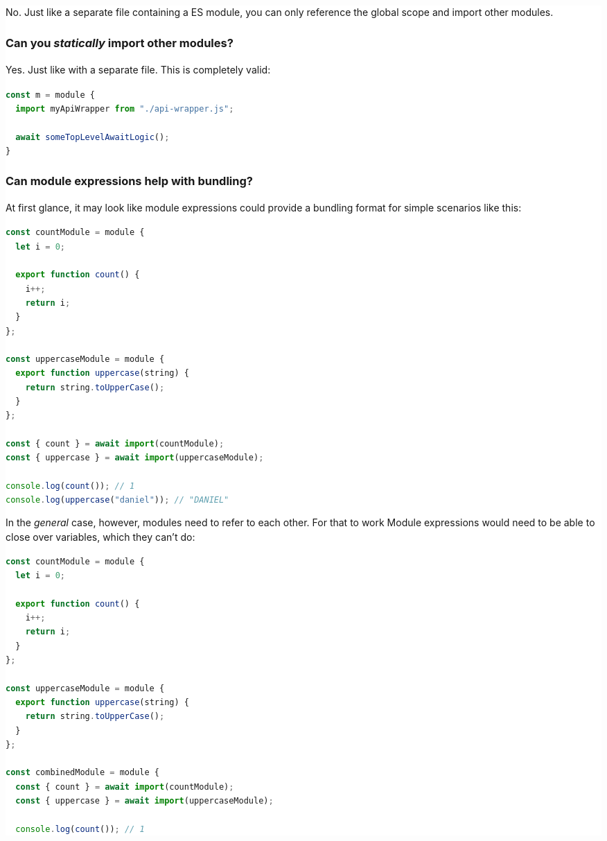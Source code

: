 No. Just like a separate file containing a ES module, you can only reference the global scope and import other modules.

### Can you _statically_ import other modules?

Yes. Just like with a separate file. This is completely valid:

```js
const m = module {
  import myApiWrapper from "./api-wrapper.js";

  await someTopLevelAwaitLogic();
}
```

### Can module expressions help with bundling?

At first glance, it may look like module expressions could provide a bundling format for simple scenarios like this:

```js
const countModule = module {
  let i = 0;

  export function count() {
    i++;
    return i;
  }
};

const uppercaseModule = module {
  export function uppercase(string) {
    return string.toUpperCase();
  }
};

const { count } = await import(countModule);
const { uppercase } = await import(uppercaseModule);

console.log(count()); // 1
console.log(uppercase("daniel")); // "DANIEL"
```

In the _general_ case, however, modules need to refer to each other. For that to work Module expressions would need to be able to close over variables, which they can’t do:

```js
const countModule = module {
  let i = 0;

  export function count() {
    i++;
    return i;
  }
};

const uppercaseModule = module {
  export function uppercase(string) {
    return string.toUpperCase();
  }
};

const combinedModule = module {
  const { count } = await import(countModule);
  const { uppercase } = await import(uppercaseModule);

  console.log(count()); // 1
```